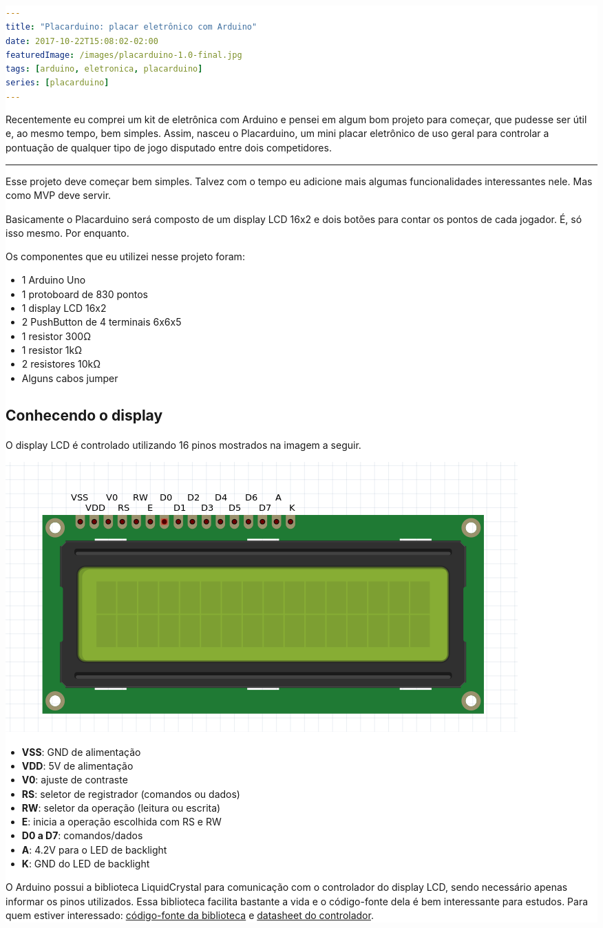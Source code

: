 ```yaml
---
title: "Placarduino: placar eletrônico com Arduino"
date: 2017-10-22T15:08:02-02:00
featuredImage: /images/placarduino-1.0-final.jpg
tags: [arduino, eletronica, placarduino]
series: [placarduino]
---
```


Recentemente eu comprei um kit de eletrônica com Arduino e pensei em algum bom
projeto para começar, que pudesse ser útil e, ao mesmo tempo, bem simples. Assim,
nasceu o Placarduino, um mini placar eletrônico de uso geral para controlar a
pontuação de qualquer tipo de jogo disputado entre dois competidores.

---

Esse projeto deve começar bem simples. Talvez com o tempo eu adicione mais
algumas funcionalidades interessantes nele. Mas como MVP deve servir.

Basicamente o Placarduino será composto de um display LCD 16x2 e dois botões
para contar os pontos de cada jogador. É, só isso mesmo. Por enquanto.

Os componentes que eu utilizei nesse projeto foram:

- 1 Arduino Uno
- 1 protoboard de 830 pontos
- 1 display LCD 16x2
- 2 PushButton de 4 terminais 6x6x5
- 1 resistor 300Ω
- 1 resistor 1kΩ
- 2 resistores 10kΩ
- Alguns cabos jumper

## Conhecendo o display

O display LCD é controlado utilizando 16 pinos mostrados na imagem a seguir.

![Pinos do display LCD 16x2][]

- **VSS**: GND de alimentação
- **VDD**: 5V de alimentação
- **V0**: ajuste de contraste
- **RS**: seletor de registrador (comandos ou dados)
- **RW**: seletor da operação (leitura ou escrita)
- **E**: inicia a operação escolhida com RS e RW
- **D0 a D7**: comandos/dados
- **A**: 4.2V para o LED de backlight
- **K**: GND do LED de backlight

O Arduino possui a biblioteca LiquidCrystal para comunicação com o controlador do
display LCD, sendo necessário apenas informar os pinos utilizados. Essa biblioteca
facilita bastante a vida e o código-fonte dela é bem interessante para estudos.
Para quem estiver interessado: [código-fonte da biblioteca][] e [datasheet do
controlador][].


[Pinos do display LCD 16x2]: /images/display-lcd.png
[LCD na protoboard]: /images/lcd-na-protoboard.png
[Alimentação no LCD na protoboard]: /images/placarduino-alimentacao-lcd.png
[Ligação do LCD completa: expectativa]: /images/placarduino-ligacao-lcd-completa-expectativa.png
[Tela inicial do Placarduino v1.0]: /images/placarduino-tela-inicial.jpg
[Push Button]: /images/push-button.png
[Push buttons na protoboard]: /images/placarduino-push-buttons.png
[PushButtons conectados]: /images/placarduino-push-buttons-conectados.png
[Placarduino 1.0 final]: /images/placarduino-1.0-final.jpg
[código-fonte da biblioteca]: https://github.com/arduino-libraries/LiquidCrystal/blob/master/src/LiquidCrystal.cpp
[datasheet do controlador]: https://www.sparkfun.com/datasheets/LCD/HD44780.pdf
[não existe nenhuma vantagem ao utilizar 8 bits]: http://forum.arduino.cc/index.php?topic=125347.0